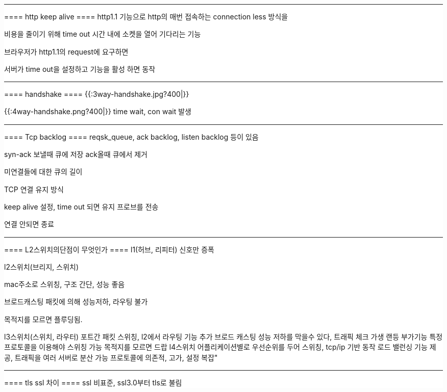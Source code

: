 ----

==== http keep alive ====
http1.1 기능으로 http의 매번 접속하는 connection less 방식을

비용을 줄이기 위해 time out 시간 내에 소켓을 열어 기다리는 기능

브라우저가 http1.1의 request에 요구하면

서버가 time out을 설정하고 기능을 활성 하면 동작

----

==== handshake ====
{{:3way-handshake.jpg?400|}}

{{:4way-handshake.png?400|}}
time wait, con wait 발생

----

==== Tcp backlog ====
reqsk_queue, ack backlog, listen backlog 등이 있음

syn-ack 보낼때 큐에 저장 ack올때 큐에서 제거

미연결들에 대한 큐의 길이

TCP 연결 유지 방식

keep alive 설정, time out 되면 유지 프로브를 전송

연결 안되면 종료

----

==== L2스위치의단점이 무엇인가 ====
l1(허브, 리피터) 신호만 증폭

l2스위치(브리지, 스위치)

mac주소로 스위칭, 구조 간단, 성능 좋음

브로드캐스팅 패킷에 의해 성능저하, 라우팅 불가

목적지를 모르면 플루딩됨.

l3스위치(스위치, 라우터)
포트간 패킷 스위칭, l2에서 라우팅 기능 추가
브로드 캐스팅 성능 저하를 막을수 있다, 트래픽 체크 가생 랜등 부가기능
특정 프로토콜을 이용해야 스위칭 가능
목적지를 모르면 드랍
l4스위치
어플리케이션별로 우선순위를 두어 스위칭, tcp/ip 기반 동작
로드 밸런싱 기능 제공, 트래픽을 여러 서버로 분산 가능
프로토콜에 의존적, 고가, 설정 복잡"

----

==== tls ssl 차이 ====
ssl 비표준, ssl3.0부터 tls로 불림
